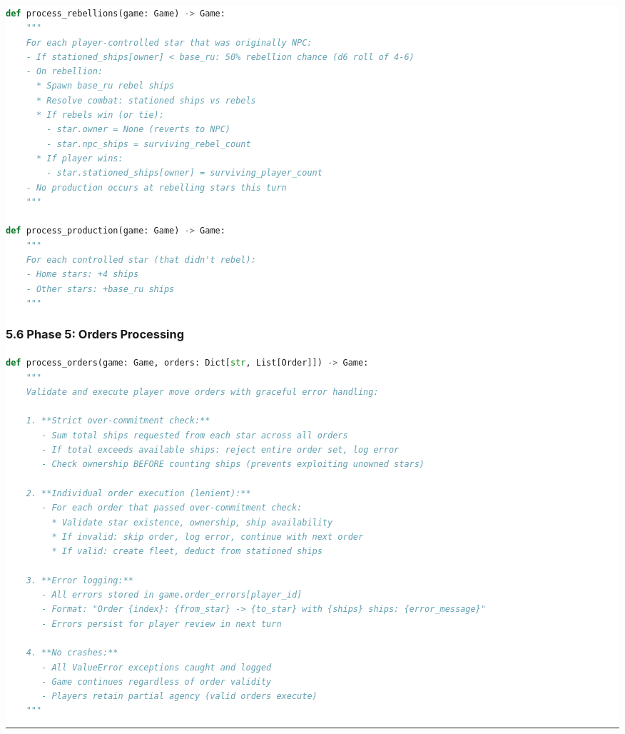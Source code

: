 ```python
def process_rebellions(game: Game) -> Game:
    """
    For each player-controlled star that was originally NPC:
    - If stationed_ships[owner] < base_ru: 50% rebellion chance (d6 roll of 4-6)
    - On rebellion:
      * Spawn base_ru rebel ships
      * Resolve combat: stationed ships vs rebels
      * If rebels win (or tie):
        - star.owner = None (reverts to NPC)
        - star.npc_ships = surviving_rebel_count
      * If player wins:
        - star.stationed_ships[owner] = surviving_player_count
    - No production occurs at rebelling stars this turn
    """

def process_production(game: Game) -> Game:
    """
    For each controlled star (that didn't rebel):
    - Home stars: +4 ships
    - Other stars: +base_ru ships
    """
```

### 5.6 Phase 5: Orders Processing

```python
def process_orders(game: Game, orders: Dict[str, List[Order]]) -> Game:
    """
    Validate and execute player move orders with graceful error handling:

    1. **Strict over-commitment check:**
       - Sum total ships requested from each star across all orders
       - If total exceeds available ships: reject entire order set, log error
       - Check ownership BEFORE counting ships (prevents exploiting unowned stars)

    2. **Individual order execution (lenient):**
       - For each order that passed over-commitment check:
         * Validate star existence, ownership, ship availability
         * If invalid: skip order, log error, continue with next order
         * If valid: create fleet, deduct from stationed ships

    3. **Error logging:**
       - All errors stored in game.order_errors[player_id]
       - Format: "Order {index}: {from_star} -> {to_star} with {ships} ships: {error_message}"
       - Errors persist for player review in next turn

    4. **No crashes:**
       - All ValueError exceptions caught and logged
       - Game continues regardless of order validity
       - Players retain partial agency (valid orders execute)
    """
```

---